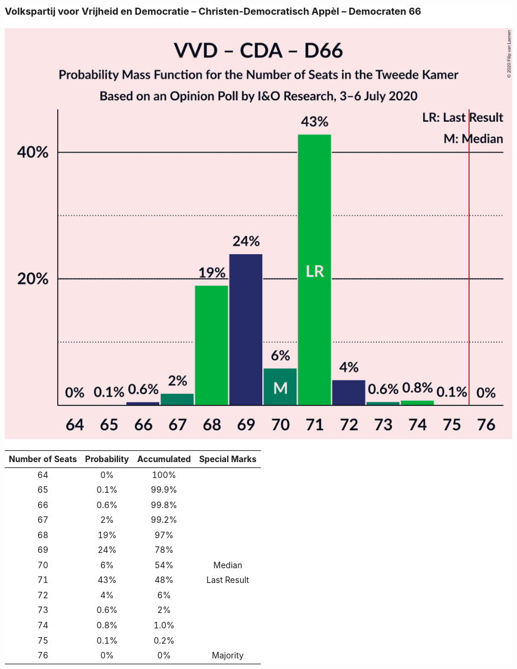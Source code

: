 ### Volkspartij voor Vrijheid en Democratie – Christen-Democratisch Appèl – Democraten 66

![Graph with seats probability mass function not yet produced](2020-07-06-IOResearch-coalitions-seats-pmf-vvd–cda–d66.png "Seats Probability Mass Function")

| Number of Seats | Probability | Accumulated | Special Marks |
|:---------------:|:-----------:|:-----------:|:-------------:|
| 64 | 0% | 100% |  |
| 65 | 0.1% | 99.9% |  |
| 66 | 0.6% | 99.8% |  |
| 67 | 2% | 99.2% |  |
| 68 | 19% | 97% |  |
| 69 | 24% | 78% |  |
| 70 | 6% | 54% | Median |
| 71 | 43% | 48% | Last Result |
| 72 | 4% | 6% |  |
| 73 | 0.6% | 2% |  |
| 74 | 0.8% | 1.0% |  |
| 75 | 0.1% | 0.2% |  |
| 76 | 0% | 0% | Majority |